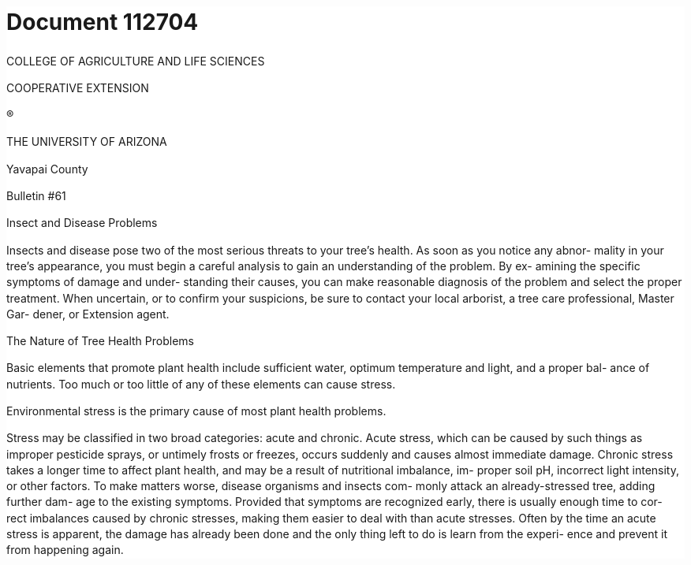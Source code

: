 # Document 112704

COLLEGE OF AGRICULTURE
AND LIFE SCIENCES

COOPERATIVE EXTENSION

®

THE UNIVERSITY
OF ARIZONA

Yavapai County

Bulletin #61

Insect and Disease Problems

Insects and disease pose two of the most serious threats
to your tree’s health. As soon as you notice any abnor-
mality in your tree’s appearance, you must begin a careful
analysis to gain an understanding of the problem. By ex-
amining the specific symptoms of damage and under-
standing their causes, you can make reasonable diagnosis
of the problem and select the proper treatment. When
uncertain, or to confirm your suspicions, be sure to contact
your local arborist, a tree care professional, Master Gar-
dener, or Extension agent.

The Nature of Tree Health Problems

Basic elements that promote plant health include sufficient
water, optimum temperature and light, and a proper bal-
ance of nutrients. Too much or too little of any of these
elements can cause stress.

Environmental stress is the primary cause of most plant
health problems.

Stress may be classified in two broad categories: acute
and chronic. Acute stress, which can be caused by such
things as improper pesticide sprays, or untimely frosts or
freezes, occurs suddenly and causes almost immediate
damage. Chronic stress takes a longer time to affect plant
health, and may be a result of nutritional imbalance, im-
proper soil pH, incorrect light intensity, or other factors. To
make matters worse, disease organisms and insects com-
monly attack an already-stressed tree, adding further dam-
age to the existing symptoms. Provided that symptoms
are recognized early, there is usually enough time to cor-
rect imbalances caused by chronic stresses, making them
easier to deal with than acute stresses. Often by the time
an acute stress is apparent, the damage has already been
done and the only thing left to do is learn from the experi-
ence and prevent it from happening again.

